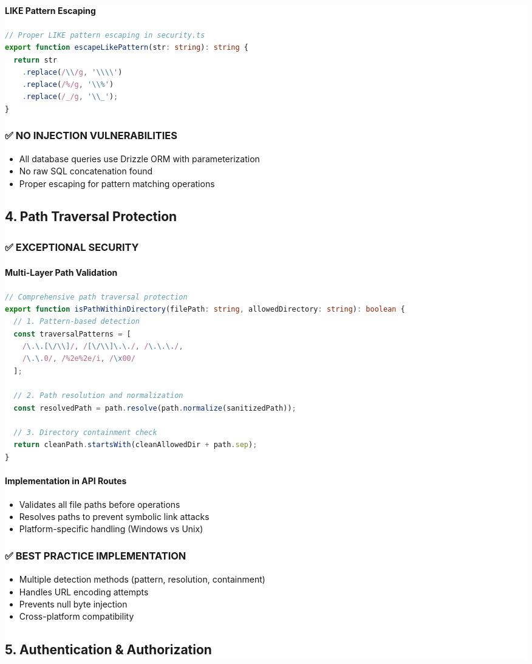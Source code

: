 #### LIKE Pattern Escaping
```typescript
// Proper LIKE pattern escaping in security.ts
export function escapeLikePattern(str: string): string {
  return str
    .replace(/\\/g, '\\\\')
    .replace(/%/g, '\\%')
    .replace(/_/g, '\\_');
}
```

### ✅ NO INJECTION VULNERABILITIES
- All database queries use Drizzle ORM with parameterization
- No raw SQL concatenation found
- Proper escaping for pattern matching operations

## 4. Path Traversal Protection

### ✅ EXCEPTIONAL SECURITY

#### Multi-Layer Path Validation
```typescript
// Comprehensive path traversal protection
export function isPathWithinDirectory(filePath: string, allowedDirectory: string): boolean {
  // 1. Pattern-based detection
  const traversalPatterns = [
    /\.\.[\/\\]/, /[\/\\]\.\./, /\.\.\./,
    /\.\.0/, /%2e%2e/i, /\x00/
  ];

  // 2. Path resolution and normalization
  const resolvedPath = path.resolve(path.normalize(sanitizedPath));

  // 3. Directory containment check
  return cleanPath.startsWith(cleanAllowedDir + path.sep);
}
```

#### Implementation in API Routes
- Validates all file paths before operations
- Resolves paths to prevent symbolic link attacks
- Platform-specific handling (Windows vs Unix)

### ✅ BEST PRACTICE IMPLEMENTATION
- Multiple detection methods (pattern, resolution, containment)
- Handles URL encoding attempts
- Prevents null byte injection
- Cross-platform compatibility

## 5. Authentication & Authorization
